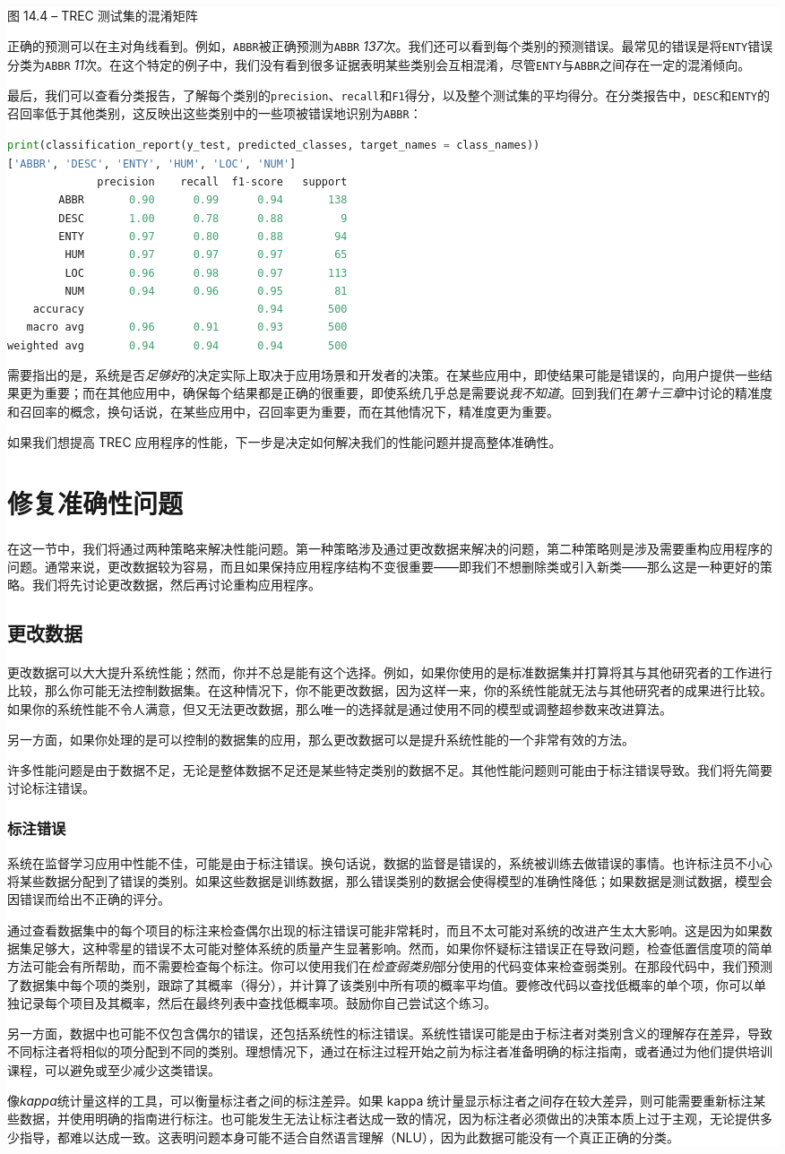 图 14.4 – TREC 测试集的混淆矩阵

正确的预测可以在主对角线看到。例如，`ABBR`被正确预测为`ABBR` *137*次。我们还可以看到每个类别的预测错误。最常见的错误是将`ENTY`错误分类为`ABBR` *11*次。在这个特定的例子中，我们没有看到很多证据表明某些类别会互相混淆，尽管`ENTY`与`ABBR`之间存在一定的混淆倾向。

最后，我们可以查看分类报告，了解每个类别的`precision`、`recall`和`F1`得分，以及整个测试集的平均得分。在分类报告中，`DESC`和`ENTY`的召回率低于其他类别，这反映出这些类别中的一些项被错误地识别为`ABBR`：

```py
print(classification_report(y_test, predicted_classes, target_names = class_names))
['ABBR', 'DESC', 'ENTY', 'HUM', 'LOC', 'NUM']
              precision    recall  f1-score   support
        ABBR       0.90      0.99      0.94       138
        DESC       1.00      0.78      0.88         9
        ENTY       0.97      0.80      0.88        94
         HUM       0.97      0.97      0.97        65
         LOC       0.96      0.98      0.97       113
         NUM       0.94      0.96      0.95        81
    accuracy                           0.94       500
   macro avg       0.96      0.91      0.93       500
weighted avg       0.94      0.94      0.94       500
```

需要指出的是，系统是否*足够好*的决定实际上取决于应用场景和开发者的决策。在某些应用中，即使结果可能是错误的，向用户提供一些结果更为重要；而在其他应用中，确保每个结果都是正确的很重要，即使系统几乎总是需要说*我不知道*。回到我们在*第十三章*中讨论的精准度和召回率的概念，换句话说，在某些应用中，召回率更为重要，而在其他情况下，精准度更为重要。

如果我们想提高 TREC 应用程序的性能，下一步是决定如何解决我们的性能问题并提高整体准确性。

# 修复准确性问题

在这一节中，我们将通过两种策略来解决性能问题。第一种策略涉及通过更改数据来解决的问题，第二种策略则是涉及需要重构应用程序的问题。通常来说，更改数据较为容易，而且如果保持应用程序结构不变很重要——即我们不想删除类或引入新类——那么这是一种更好的策略。我们将先讨论更改数据，然后再讨论重构应用程序。

## 更改数据

更改数据可以大大提升系统性能；然而，你并不总是能有这个选择。例如，如果你使用的是标准数据集并打算将其与其他研究者的工作进行比较，那么你可能无法控制数据集。在这种情况下，你不能更改数据，因为这样一来，你的系统性能就无法与其他研究者的成果进行比较。如果你的系统性能不令人满意，但又无法更改数据，那么唯一的选择就是通过使用不同的模型或调整超参数来改进算法。

另一方面，如果你处理的是可以控制的数据集的应用，那么更改数据可以是提升系统性能的一个非常有效的方法。

许多性能问题是由于数据不足，无论是整体数据不足还是某些特定类别的数据不足。其他性能问题则可能由于标注错误导致。我们将先简要讨论标注错误。

### 标注错误

系统在监督学习应用中性能不佳，可能是由于标注错误。换句话说，数据的监督是错误的，系统被训练去做错误的事情。也许标注员不小心将某些数据分配到了错误的类别。如果这些数据是训练数据，那么错误类别的数据会使得模型的准确性降低；如果数据是测试数据，模型会因错误而给出不正确的评分。

通过查看数据集中的每个项目的标注来检查偶尔出现的标注错误可能非常耗时，而且不太可能对系统的改进产生太大影响。这是因为如果数据集足够大，这种零星的错误不太可能对整体系统的质量产生显著影响。然而，如果你怀疑标注错误正在导致问题，检查低置信度项的简单方法可能会有所帮助，而不需要检查每个标注。你可以使用我们在*检查弱类别*部分使用的代码变体来检查弱类别。在那段代码中，我们预测了数据集中每个项的类别，跟踪了其概率（得分），并计算了该类别中所有项的概率平均值。要修改代码以查找低概率的单个项，你可以单独记录每个项目及其概率，然后在最终列表中查找低概率项。鼓励你自己尝试这个练习。

另一方面，数据中也可能不仅包含偶尔的错误，还包括系统性的标注错误。系统性错误可能是由于标注者对类别含义的理解存在差异，导致不同标注者将相似的项分配到不同的类别。理想情况下，通过在标注过程开始之前为标注者准备明确的标注指南，或者通过为他们提供培训课程，可以避免或至少减少这类错误。

像*kappa*统计量这样的工具，可以衡量标注者之间的标注差异。如果 kappa 统计量显示标注者之间存在较大差异，则可能需要重新标注某些数据，并使用明确的指南进行标注。也可能发生无法让标注者达成一致的情况，因为标注者必须做出的决策本质上过于主观，无论提供多少指导，都难以达成一致。这表明问题本身可能不适合自然语言理解（NLU），因为此数据可能没有一个真正正确的分类。
